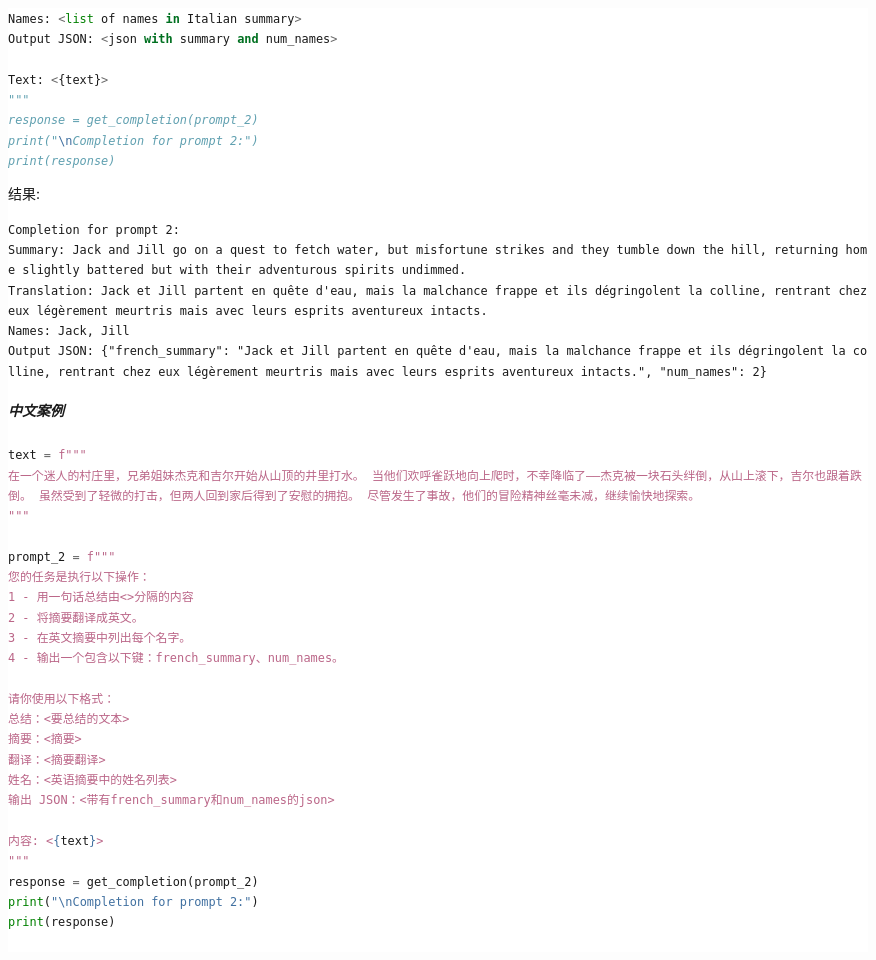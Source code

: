 ```python
Names: <list of names in Italian summary>
Output JSON: <json with summary and num_names>

Text: <{text}>
"""
response = get_completion(prompt_2)
print("\nCompletion for prompt 2:")
print(response)
```

结果:

```
Completion for prompt 2:
Summary: Jack and Jill go on a quest to fetch water, but misfortune strikes and they tumble down the hill, returning home slightly battered but with their adventurous spirits undimmed.
Translation: Jack et Jill partent en quête d'eau, mais la malchance frappe et ils dégringolent la colline, rentrant chez eux légèrement meurtris mais avec leurs esprits aventureux intacts.
Names: Jack, Jill
Output JSON: {"french_summary": "Jack et Jill partent en quête d'eau, mais la malchance frappe et ils dégringolent la colline, rentrant chez eux légèrement meurtris mais avec leurs esprits aventureux intacts.", "num_names": 2}
```

##### 中文案例

```python
text = f"""
在一个迷人的村庄里，兄弟姐妹杰克和吉尔开始从山顶的井里打水。 当他们欢呼雀跃地向上爬时，不幸降临了——杰克被一块石头绊倒，从山上滚下，吉尔也跟着跌倒。 虽然受到了轻微的打击，但两人回到家后得到了安慰的拥抱。 尽管发生了事故，他们的冒险精神丝毫未减，继续愉快地探索。
"""

prompt_2 = f"""
您的任务是执行以下操作：
1 - 用一句话总结由<>分隔的内容
2 - 将摘要翻译成英文。
3 - 在英文摘要中列出每个名字。
4 - 输出一个包含以下键：french_summary、num_names。

请你使用以下格式：
总结：<要总结的文本>
摘要：<摘要>
翻译：<摘要翻译>
姓名：<英语摘要中的姓名列表>
输出 JSON：<带有french_summary和num_names的json>

内容: <{text}>
"""
response = get_completion(prompt_2)
print("\nCompletion for prompt 2:")
print(response)



```

